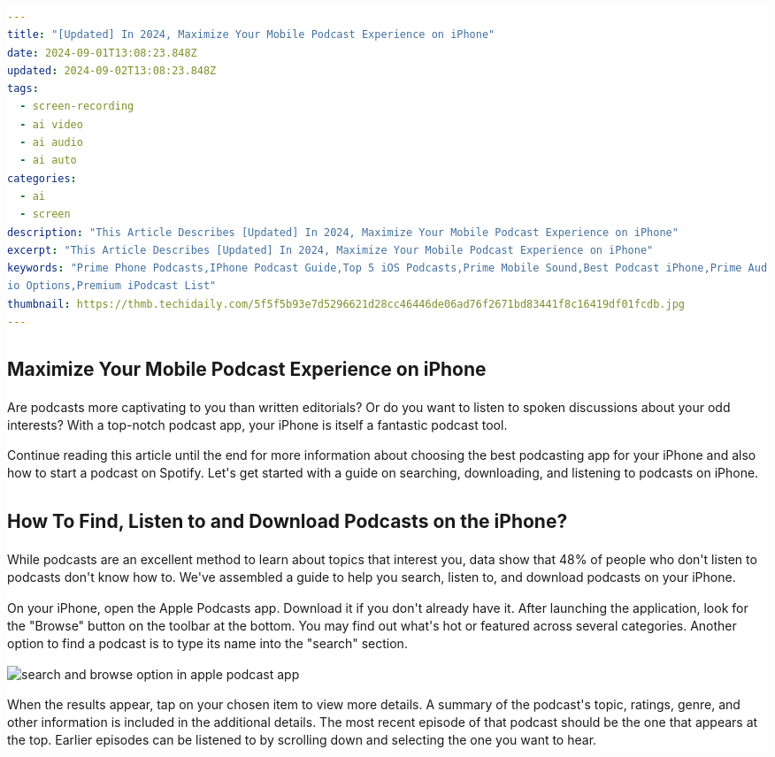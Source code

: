 ```yaml
---
title: "[Updated] In 2024, Maximize Your Mobile Podcast Experience on iPhone"
date: 2024-09-01T13:08:23.848Z
updated: 2024-09-02T13:08:23.848Z
tags: 
  - screen-recording
  - ai video
  - ai audio
  - ai auto
categories: 
  - ai
  - screen
description: "This Article Describes [Updated] In 2024, Maximize Your Mobile Podcast Experience on iPhone"
excerpt: "This Article Describes [Updated] In 2024, Maximize Your Mobile Podcast Experience on iPhone"
keywords: "Prime Phone Podcasts,IPhone Podcast Guide,Top 5 iOS Podcasts,Prime Mobile Sound,Best Podcast iPhone,Prime Audio Options,Premium iPodcast List"
thumbnail: https://thmb.techidaily.com/5f5f5b93e7d5296621d28cc46446de06ad76f2671bd83441f8c16419df01fcdb.jpg
---
```


## Maximize Your Mobile Podcast Experience on iPhone

Are podcasts more captivating to you than written editorials? Or do you want to listen to spoken discussions about your odd interests? With a top-notch podcast app, your iPhone is itself a fantastic podcast tool.

Continue reading this article until the end for more information about choosing the best podcasting app for your iPhone and also how to start a podcast on Spotify. Let's get started with a guide on searching, downloading, and listening to podcasts on iPhone.

## How To Find, Listen to and Download Podcasts on the iPhone?

While podcasts are an excellent method to learn about topics that interest you, data show that 48% of people who don't listen to podcasts don't know how to. We've assembled a guide to help you search, listen to, and download podcasts on your iPhone.

On your iPhone, open the Apple Podcasts app. Download it if you don't already have it. After launching the application, look for the "Browse" button on the toolbar at the bottom. You may find out what's hot or featured across several categories. Another option to find a podcast is to type its name into the "search" section.

![search and browse option in apple podcast app](https://images.wondershare.com/filmora/article-images/2023/04/listen-to-podcasts-on-your-iphone-1.jpg)

When the results appear, tap on your chosen item to view more details. A summary of the podcast's topic, ratings, genre, and other information is included in the additional details. The most recent episode of that podcast should be the one that appears at the top. Earlier episodes can be listened to by scrolling down and selecting the one you want to hear.
